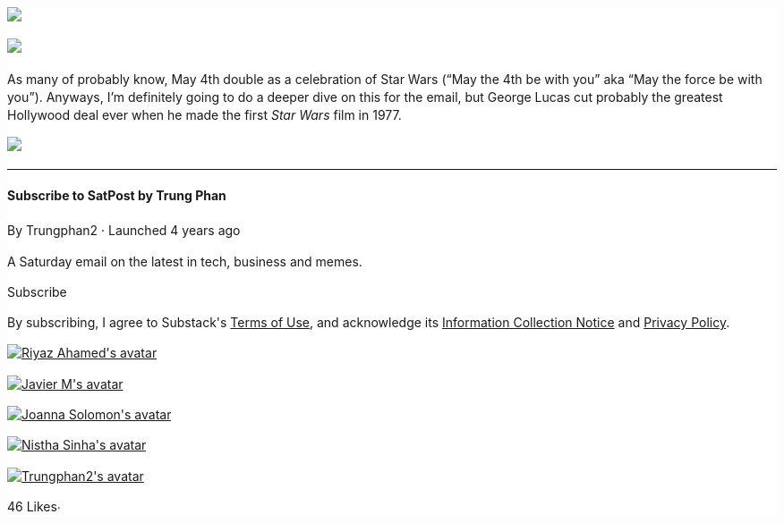 [![](https://substackcdn.com/image/fetch/$s_!GbNh!,w_1456,c_limit,f_auto,q_auto:good,fl_progressive:steep/https%3A%2F%2Fsubstack-post-media.s3.amazonaws.com%2Fpublic%2Fimages%2F3f9143ae-d947-4547-aa83-f12232cc4ff3_590x173.png)](https://twitter.com/poopswag34/status/1652367677036322819?s=20)

[![](https://substackcdn.com/image/fetch/$s_!Qtp2!,w_1456,c_limit,f_auto,q_auto:good,fl_progressive:steep/https%3A%2F%2Fsubstack-post-media.s3.amazonaws.com%2Fpublic%2Fimages%2F2ad6fdc5-4e2a-40f2-ac7e-008045e51c87_587x164.png)](https://twitter.com/BauceSauce/status/1654098503461748736?s=20)

As many of probably know, May 4th double as a celebration of Star Wars (“May the 4th be with you” aka “May the force be with you”). Anyways, I’m definitely going to do a deeper dive on this for the email, but George Lucas cut probably the greatest Hollywood deal ever when he made the first _Star Wars_ film in 1977.

[![](https://substackcdn.com/image/fetch/$s_!Nj0l!,w_1456,c_limit,f_auto,q_auto:good,fl_progressive:steep/https%3A%2F%2Fsubstack-post-media.s3.amazonaws.com%2Fpublic%2Fimages%2Fda1ef970-fec5-44fb-ad9f-d46f443d3345_584x517.png)](https://twitter.com/TrungTPhan/status/1654186953825218560?s=20)

* * *

#### Subscribe to SatPost by Trung Phan

By Trungphan2 · Launched 4 years ago

A Saturday email on the latest in tech, business and memes.

Subscribe

By subscribing, I agree to Substack's [Terms of Use](https://substack.com/tos), and acknowledge its [Information Collection Notice](https://substack.com/ccpa#personal-data-collected) and [Privacy Policy](https://substack.com/privacy).

[![Riyaz Ahamed's avatar](https://substackcdn.com/image/fetch/$s_!XeIy!,w_32,h_32,c_fill,f_auto,q_auto:good,fl_progressive:steep/https%3A%2F%2Fbucketeer-e05bbc84-baa3-437e-9518-adb32be77984.s3.amazonaws.com%2Fpublic%2Fimages%2F6cfe0e71-55b9-4cb8-bf51-17c25d9ea347_400x400.jpeg)](https://substack.com/profile/14517102-riyaz-ahamed)

[![Javier M's avatar](https://substackcdn.com/image/fetch/$s_!ohO4!,w_32,h_32,c_fill,f_auto,q_auto:good,fl_progressive:steep/https%3A%2F%2Fbucketeer-e05bbc84-baa3-437e-9518-adb32be77984.s3.amazonaws.com%2Fpublic%2Fimages%2F34bdc33d-d538-4dc9-abcf-3a31a80d1480_474x841.png)](https://substack.com/profile/9819766-javier-m)

[![Joanna Solomon's avatar](https://substackcdn.com/image/fetch/$s_!WgUf!,w_32,h_32,c_fill,f_auto,q_auto:good,fl_progressive:steep/https%3A%2F%2Fbucketeer-e05bbc84-baa3-437e-9518-adb32be77984.s3.amazonaws.com%2Fpublic%2Fimages%2F5368c2d2-6161-4861-aef5-86407cb265df_979x989.jpeg)](https://substack.com/profile/57720715-joanna-solomon)

[![Nistha Sinha's avatar](https://substackcdn.com/image/fetch/$s_!lKxa!,w_32,h_32,c_fill,f_auto,q_auto:good,fl_progressive:steep/https%3A%2F%2Fsubstack-post-media.s3.amazonaws.com%2Fpublic%2Fimages%2Fbbc4ec6d-6750-4143-975a-800b1ddf571a_144x144.png)](https://substack.com/profile/10991968-nistha-sinha)

[![Trungphan2's avatar](https://substackcdn.com/image/fetch/$s_!feHE!,w_32,h_32,c_fill,f_auto,q_auto:good,fl_progressive:steep/https%3A%2F%2Fbucketeer-e05bbc84-baa3-437e-9518-adb32be77984.s3.amazonaws.com%2Fpublic%2Fimages%2Fa361e10c-d6ff-4178-a83b-a9f6ade54b07_400x400.jpeg)](https://substack.com/profile/45030-trungphan2)

46 Likes∙
